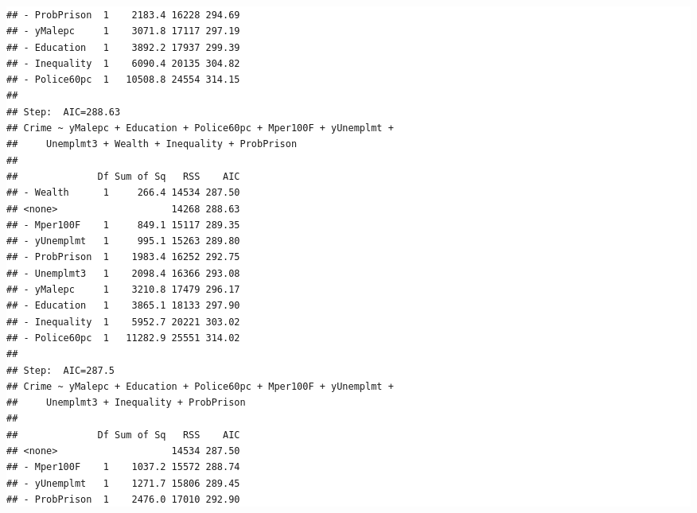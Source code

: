     ## - ProbPrison  1    2183.4 16228 294.69
    ## - yMalepc     1    3071.8 17117 297.19
    ## - Education   1    3892.2 17937 299.39
    ## - Inequality  1    6090.4 20135 304.82
    ## - Police60pc  1   10508.8 24554 314.15
    ## 
    ## Step:  AIC=288.63
    ## Crime ~ yMalepc + Education + Police60pc + Mper100F + yUnemplmt + 
    ##     Unemplmt3 + Wealth + Inequality + ProbPrison
    ## 
    ##              Df Sum of Sq   RSS    AIC
    ## - Wealth      1     266.4 14534 287.50
    ## <none>                    14268 288.63
    ## - Mper100F    1     849.1 15117 289.35
    ## - yUnemplmt   1     995.1 15263 289.80
    ## - ProbPrison  1    1983.4 16252 292.75
    ## - Unemplmt3   1    2098.4 16366 293.08
    ## - yMalepc     1    3210.8 17479 296.17
    ## - Education   1    3865.1 18133 297.90
    ## - Inequality  1    5952.7 20221 303.02
    ## - Police60pc  1   11282.9 25551 314.02
    ## 
    ## Step:  AIC=287.5
    ## Crime ~ yMalepc + Education + Police60pc + Mper100F + yUnemplmt + 
    ##     Unemplmt3 + Inequality + ProbPrison
    ## 
    ##              Df Sum of Sq   RSS    AIC
    ## <none>                    14534 287.50
    ## - Mper100F    1    1037.2 15572 288.74
    ## - yUnemplmt   1    1271.7 15806 289.45
    ## - ProbPrison  1    2476.0 17010 292.90